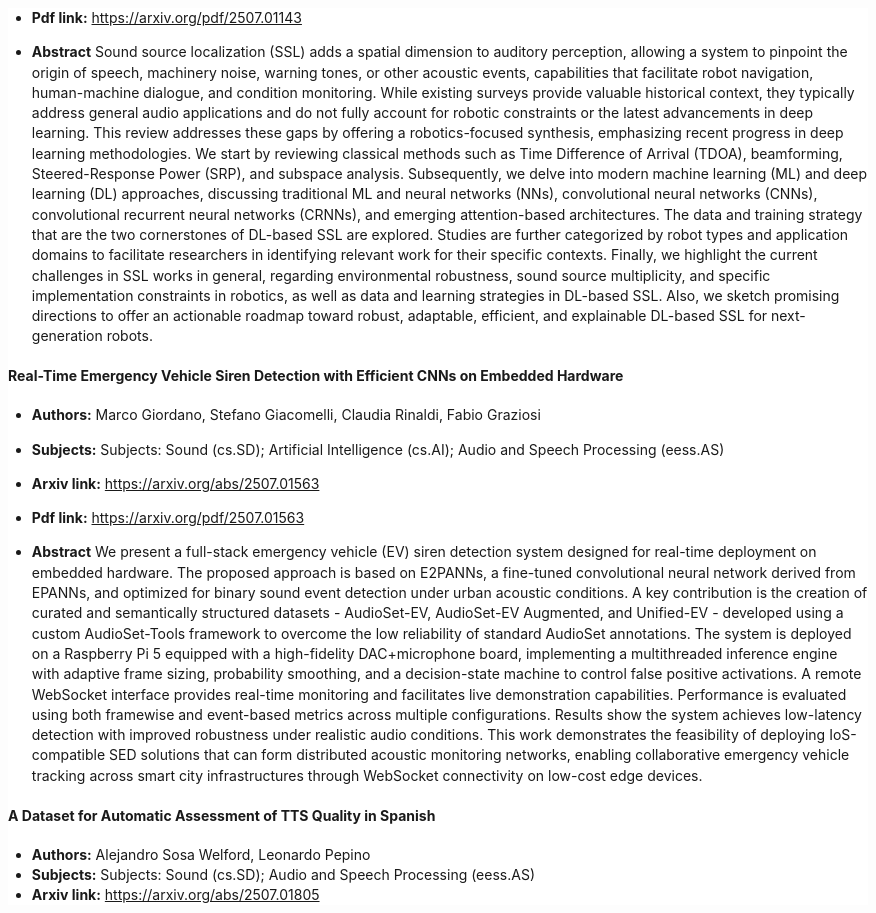 
 - **Pdf link:** https://arxiv.org/pdf/2507.01143

 - **Abstract**
 Sound source localization (SSL) adds a spatial dimension to auditory perception, allowing a system to pinpoint the origin of speech, machinery noise, warning tones, or other acoustic events, capabilities that facilitate robot navigation, human-machine dialogue, and condition monitoring. While existing surveys provide valuable historical context, they typically address general audio applications and do not fully account for robotic constraints or the latest advancements in deep learning. This review addresses these gaps by offering a robotics-focused synthesis, emphasizing recent progress in deep learning methodologies. We start by reviewing classical methods such as Time Difference of Arrival (TDOA), beamforming, Steered-Response Power (SRP), and subspace analysis. Subsequently, we delve into modern machine learning (ML) and deep learning (DL) approaches, discussing traditional ML and neural networks (NNs), convolutional neural networks (CNNs), convolutional recurrent neural networks (CRNNs), and emerging attention-based architectures. The data and training strategy that are the two cornerstones of DL-based SSL are explored. Studies are further categorized by robot types and application domains to facilitate researchers in identifying relevant work for their specific contexts. Finally, we highlight the current challenges in SSL works in general, regarding environmental robustness, sound source multiplicity, and specific implementation constraints in robotics, as well as data and learning strategies in DL-based SSL. Also, we sketch promising directions to offer an actionable roadmap toward robust, adaptable, efficient, and explainable DL-based SSL for next-generation robots.
#### Real-Time Emergency Vehicle Siren Detection with Efficient CNNs on Embedded Hardware
 - **Authors:** Marco Giordano, Stefano Giacomelli, Claudia Rinaldi, Fabio Graziosi
 - **Subjects:** Subjects:
Sound (cs.SD); Artificial Intelligence (cs.AI); Audio and Speech Processing (eess.AS)
 - **Arxiv link:** https://arxiv.org/abs/2507.01563

 - **Pdf link:** https://arxiv.org/pdf/2507.01563

 - **Abstract**
 We present a full-stack emergency vehicle (EV) siren detection system designed for real-time deployment on embedded hardware. The proposed approach is based on E2PANNs, a fine-tuned convolutional neural network derived from EPANNs, and optimized for binary sound event detection under urban acoustic conditions. A key contribution is the creation of curated and semantically structured datasets - AudioSet-EV, AudioSet-EV Augmented, and Unified-EV - developed using a custom AudioSet-Tools framework to overcome the low reliability of standard AudioSet annotations. The system is deployed on a Raspberry Pi 5 equipped with a high-fidelity DAC+microphone board, implementing a multithreaded inference engine with adaptive frame sizing, probability smoothing, and a decision-state machine to control false positive activations. A remote WebSocket interface provides real-time monitoring and facilitates live demonstration capabilities. Performance is evaluated using both framewise and event-based metrics across multiple configurations. Results show the system achieves low-latency detection with improved robustness under realistic audio conditions. This work demonstrates the feasibility of deploying IoS-compatible SED solutions that can form distributed acoustic monitoring networks, enabling collaborative emergency vehicle tracking across smart city infrastructures through WebSocket connectivity on low-cost edge devices.
#### A Dataset for Automatic Assessment of TTS Quality in Spanish
 - **Authors:** Alejandro Sosa Welford, Leonardo Pepino
 - **Subjects:** Subjects:
Sound (cs.SD); Audio and Speech Processing (eess.AS)
 - **Arxiv link:** https://arxiv.org/abs/2507.01805
